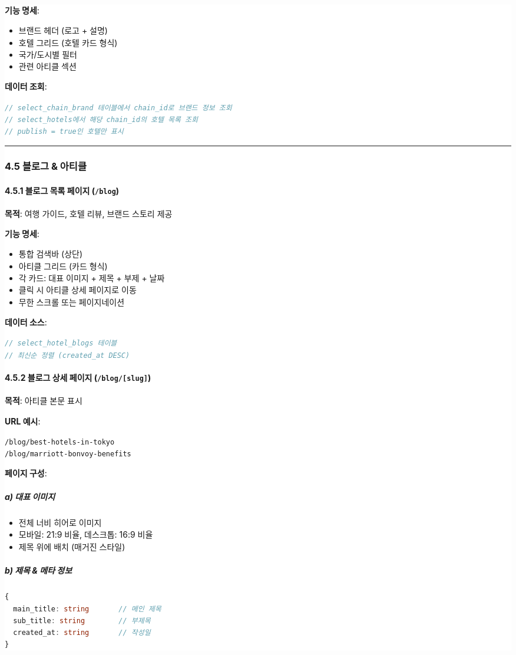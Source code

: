 **기능 명세**:
- 브랜드 헤더 (로고 + 설명)
- 호텔 그리드 (호텔 카드 형식)
- 국가/도시별 필터
- 관련 아티클 섹션

**데이터 조회**:
```typescript
// select_chain_brand 테이블에서 chain_id로 브랜드 정보 조회
// select_hotels에서 해당 chain_id의 호텔 목록 조회
// publish = true인 호텔만 표시
```

---

### 4.5 블로그 & 아티클

#### 4.5.1 블로그 목록 페이지 (`/blog`)
**목적**: 여행 가이드, 호텔 리뷰, 브랜드 스토리 제공

**기능 명세**:
- 통합 검색바 (상단)
- 아티클 그리드 (카드 형식)
- 각 카드: 대표 이미지 + 제목 + 부제 + 날짜
- 클릭 시 아티클 상세 페이지로 이동
- 무한 스크롤 또는 페이지네이션

**데이터 소스**:
```typescript
// select_hotel_blogs 테이블
// 최신순 정렬 (created_at DESC)
```

#### 4.5.2 블로그 상세 페이지 (`/blog/[slug]`)
**목적**: 아티클 본문 표시

**URL 예시**:
```
/blog/best-hotels-in-tokyo
/blog/marriott-bonvoy-benefits
```

**페이지 구성**:

##### a) 대표 이미지
- 전체 너비 히어로 이미지
- 모바일: 21:9 비율, 데스크톱: 16:9 비율
- 제목 위에 배치 (매거진 스타일)

##### b) 제목 & 메타 정보
```typescript
{
  main_title: string       // 메인 제목
  sub_title: string        // 부제목
  created_at: string       // 작성일
}
```
